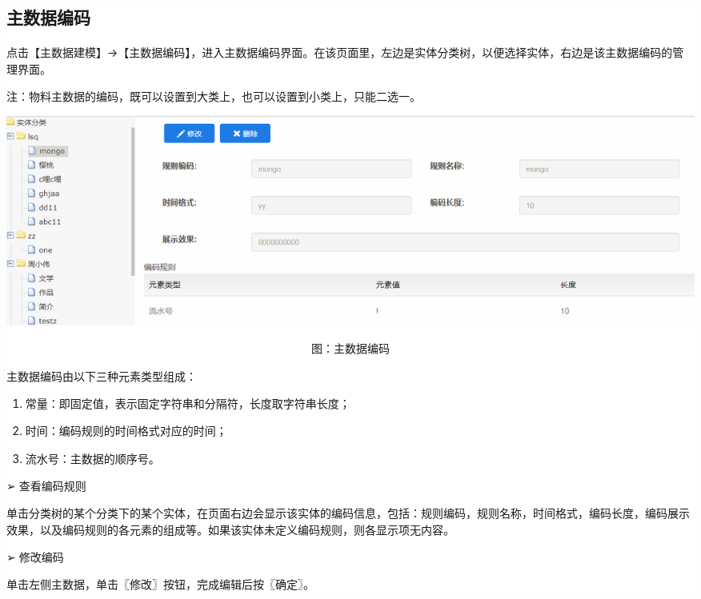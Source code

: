 ## 主数据编码

点击【主数据建模】→【主数据编码】，进入主数据编码界面。在该页面里，左边是实体分类树，以便选择实体，右边是该主数据编码的管理界面。

注：物料主数据的编码，既可以设置到大类上，也可以设置到小类上，只能二选一。

![](/articles/mdm/5-/images/image30.png)
 
<p align="center">图：主数据编码</p>

 
主数据编码由以下三种元素类型组成：

1)	常量：即固定值，表示固定字符串和分隔符，长度取字符串长度；

2)	时间：编码规则的时间格式对应的时间；

3)	流水号：主数据的顺序号。

➢ 查看编码规则

单击分类树的某个分类下的某个实体，在页面右边会显示该实体的编码信息，包括：规则编码，规则名称，时间格式，编码长度，编码展示效果，以及编码规则的各元素的组成等。如果该实体未定义编码规则，则各显示项无内容。

➢ 修改编码

单击左侧主数据，单击〖修改〗按钮，完成编辑后按〖确定〗。
